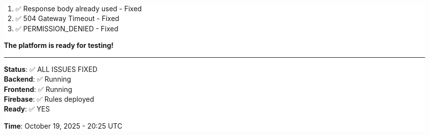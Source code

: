 1. ✅ Response body already used - Fixed
2. ✅ 504 Gateway Timeout - Fixed
3. ✅ PERMISSION_DENIED - Fixed

**The platform is ready for testing!**

---

**Status**: ✅ ALL ISSUES FIXED  
**Backend**: ✅ Running  
**Frontend**: ✅ Running  
**Firebase**: ✅ Rules deployed  
**Ready**: ✅ YES

**Time**: October 19, 2025 - 20:25 UTC

